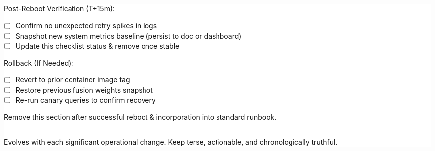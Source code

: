 Post-Reboot Verification (T+15m):
- [ ] Confirm no unexpected retry spikes in logs
- [ ] Snapshot new system metrics baseline (persist to doc or dashboard)
- [ ] Update this checklist status & remove once stable

Rollback (If Needed):
- [ ] Revert to prior container image tag
- [ ] Restore previous fusion weights snapshot
- [ ] Re-run canary queries to confirm recovery

Remove this section after successful reboot & incorporation into standard runbook.

---
Evolves with each significant operational change. Keep terse, actionable, and chronologically truthful.
